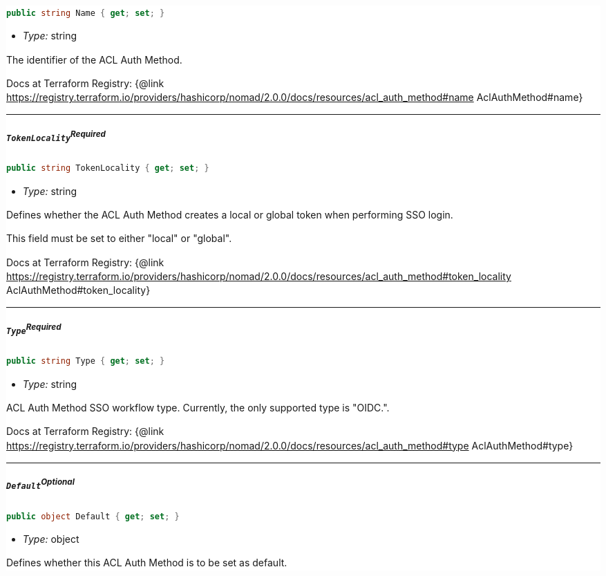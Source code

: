 ```csharp
public string Name { get; set; }
```

- *Type:* string

The identifier of the ACL Auth Method.

Docs at Terraform Registry: {@link https://registry.terraform.io/providers/hashicorp/nomad/2.0.0/docs/resources/acl_auth_method#name AclAuthMethod#name}

---

##### `TokenLocality`<sup>Required</sup> <a name="TokenLocality" id="@cdktf/provider-nomad.aclAuthMethod.AclAuthMethodConfig.property.tokenLocality"></a>

```csharp
public string TokenLocality { get; set; }
```

- *Type:* string

Defines whether the ACL Auth Method creates a local or global token when performing SSO login.

This field must be set to either "local" or "global".

Docs at Terraform Registry: {@link https://registry.terraform.io/providers/hashicorp/nomad/2.0.0/docs/resources/acl_auth_method#token_locality AclAuthMethod#token_locality}

---

##### `Type`<sup>Required</sup> <a name="Type" id="@cdktf/provider-nomad.aclAuthMethod.AclAuthMethodConfig.property.type"></a>

```csharp
public string Type { get; set; }
```

- *Type:* string

ACL Auth Method SSO workflow type. Currently, the only supported type is "OIDC.".

Docs at Terraform Registry: {@link https://registry.terraform.io/providers/hashicorp/nomad/2.0.0/docs/resources/acl_auth_method#type AclAuthMethod#type}

---

##### `Default`<sup>Optional</sup> <a name="Default" id="@cdktf/provider-nomad.aclAuthMethod.AclAuthMethodConfig.property.default"></a>

```csharp
public object Default { get; set; }
```

- *Type:* object

Defines whether this ACL Auth Method is to be set as default.
